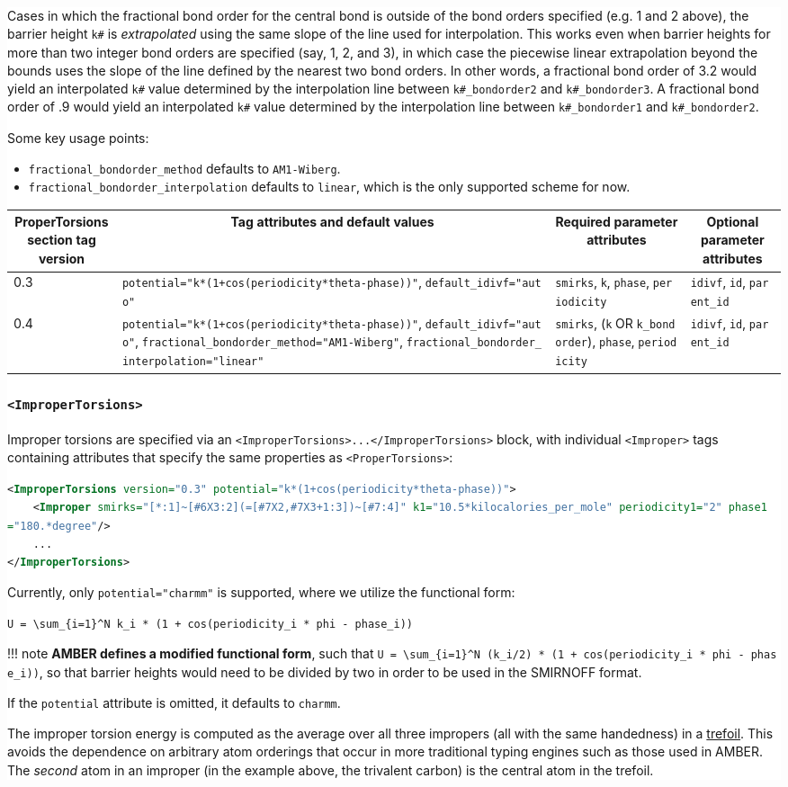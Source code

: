 Cases in which the fractional bond order for the central bond is outside of the bond orders specified (e.g. 1 and 2 above), the barrier height ``k#`` is *extrapolated* using the same slope of the line used for interpolation.
This works even when barrier heights for more than two integer bond orders are specified (say, 1, 2, and 3), in which case the piecewise linear extrapolation beyond the bounds uses the slope of the line defined by the nearest two bond orders.
In other words, a fractional bond order of 3.2 would yield an interpolated `k#` value determined by the interpolation line between ``k#_bondorder2`` and ``k#_bondorder3``.
A fractional bond order of .9 would yield an interpolated `k#` value determined by the interpolation line between ``k#_bondorder1`` and ``k#_bondorder2``.


Some key usage points:

* `fractional_bondorder_method` defaults to `AM1-Wiberg`.
* `fractional_bondorder_interpolation` defaults to `linear`, which is the only supported scheme for now.

|  ProperTorsions section tag version | Tag attributes and default values                                                                                                                                   | Required parameter attributes                            | Optional parameter attributes  |
|-------------------------------------|---------------------------------------------------------------------------------------------------------------------------------------------------------------------|----------------------------------------------------------|--------------------------------|
| 0.3                                 | `potential="k*(1+cos(periodicity*theta-phase))"`, `default_idivf="auto"`                                                                                            | `smirks`, `k`, `phase`, `periodicity`                    | `idivf`, `id`, `parent_id`     |
| 0.4                                 | `potential="k*(1+cos(periodicity*theta-phase))"`, `default_idivf="auto"`, `fractional_bondorder_method="AM1-Wiberg"`, `fractional_bondorder_interpolation="linear"` | `smirks`, (`k` OR `k_bondorder`), `phase`, `periodicity` | `idivf`, `id`, `parent_id`     |


### `<ImproperTorsions>`

Improper torsions are specified via an `<ImproperTorsions>...</ImproperTorsions>` block, with individual `<Improper>` tags containing attributes that specify the same properties as `<ProperTorsions>`:
```XML
<ImproperTorsions version="0.3" potential="k*(1+cos(periodicity*theta-phase))">
    <Improper smirks="[*:1]~[#6X3:2](=[#7X2,#7X3+1:3])~[#7:4]" k1="10.5*kilocalories_per_mole" periodicity1="2" phase1="180.*degree"/>
    ...
</ImproperTorsions>
```
Currently, only `potential="charmm"` is supported, where we utilize the functional form:
```
U = \sum_{i=1}^N k_i * (1 + cos(periodicity_i * phi - phase_i))
```

!!! note
    **AMBER defines a modified functional form**, such that `U = \sum_{i=1}^N (k_i/2) * (1 + cos(periodicity_i * phi - phase_i))`, so that barrier heights would need to be divided by two in order to be used in the SMIRNOFF format.

If the `potential` attribute is omitted, it defaults to `charmm`.

The improper torsion energy is computed as the average over all three impropers (all with the same handedness) in a [trefoil](https://upload.wikimedia.org/wikipedia/commons/thumb/5/5c/Trefoil_knot_left.svg/2000px-Trefoil_knot_left.svg.png).
This avoids the dependence on arbitrary atom orderings that occur in more traditional typing engines such as those used in AMBER.
The *second* atom in an improper (in the example above, the trivalent carbon) is the central atom in the trefoil.
